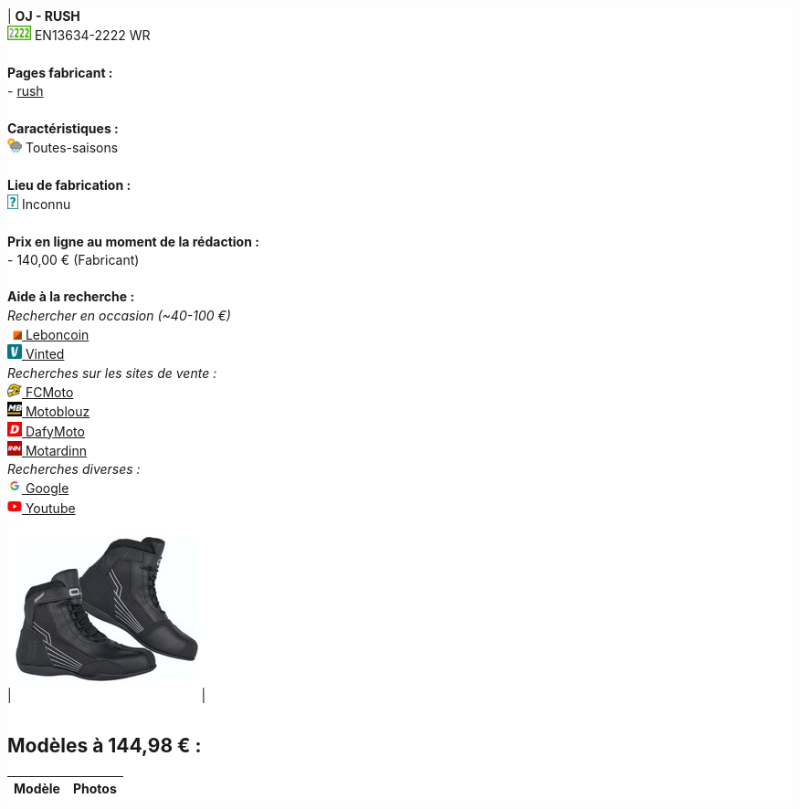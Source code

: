 |                                                                                           **OJ - RUSH**                                                                                           <br />                                                                                           ![](EN13634-2222.png#floatleft "Icone : EN13634-2222 WR") EN13634-2222 WR<br />                                                                                           <br />                                                                                           **Pages fabricant :**<br />                                                                                           - [rush](https://ojworld.it/scarpe-e-stivali/rush.html)<br />                                                                                           <br />                                                                                           **Caractéristiques :**<br />                                                                                           ![](openmoji_toutes-saisons.png#floatleft "Icone : Toutes-saisons") Toutes-saisons<br />                                                                                           <br />                                                                                           **Lieu de fabrication :**<br />                                                                                           ![](inconnu.png#floatleft "Icone : Inconnu") Inconnu                                                                                           <br />                                                                                           <br />                                                                                           **Prix en ligne au moment de la rédaction :**<br />                                                                                           - 140,00 € (Fabricant)<br />                                                                                           <br />                                                                                           **Aide à la recherche :**<br />                                                                                           *Rechercher en occasion (~40-100 €)*<br />                                                                                           [![](logo_leboncoin.png#floatleft "Logo Leboncoin") Leboncoin](https://www.leboncoin.fr/recherche?text=moto+OJ+RUSH&shippable=1&sort=price&order=asc)<br />[![](logo_vinted.png#floatleft "Logo Vinted") Vinted](https://www.vinted.fr/catalog?search_text=moto+OJ+RUSH&order=price_low_to_high)<br />*Recherches sur les sites de vente :*<br />                                                                                           [![](logo_fcmoto.png#floatleft "#LOGO_FCMOTO#") FCMoto](https://www.fc-moto.de/epages/fcm.sf/fr_FR/?ViewAction=FacetedSearchProducts&SearchString=OJ+RUSH)<br />[![](logo_motoblouz.png#floatleft "#LOGO_MOTOBLOUZ#") Motoblouz](https://www.motoblouz.com/recherche/OJ+RUSH.html)<br />[![](logo_dafymoto.png#floatleft "#LOGO_DAFYMOTO#") DafyMoto](https://www.dafy-moto.com/recherche?string=OJ+RUSH)<br />[![](logo_motardinn.png#floatleft "#LOGO_MOTARDINN#") Motardinn](https://www.tradeinn.com/motardinn/fr?products_search%5Bquery%5D=OJ+RUSH)<br />*Recherches diverses :*<br />                                                                                           [![](logo_google.png#floatleft "#LOGO_GOOGLE#") Google](https://www.google.com/search?q=moto+OJ+RUSH)<br />[![](logo_youtube.png#floatleft "#LOGO_YOUTUBE#") Youtube](https://www.youtube.com/results?search_query=moto+OJ+RUSH)<br />                                                                                           |                                                                                           ![](EN13634-2222_WR_-_OJ_-_RUSH_-_0.jpg "photo du modèle OJ - RUSH : EN13634-2222_WR_-_OJ_-_RUSH_-_0.jpg")                                                                                           |                                                                                           




## Modèles à 144,98 € :

 | Modèle | Photos |
|---|---|